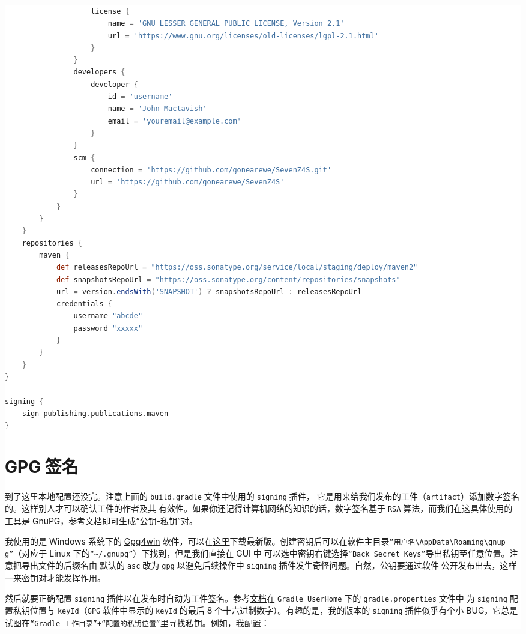 ```groovy
                    license {
                        name = 'GNU LESSER GENERAL PUBLIC LICENSE, Version 2.1'
                        url = 'https://www.gnu.org/licenses/old-licenses/lgpl-2.1.html'
                    }
                }
                developers {
                    developer {
                        id = 'username'
                        name = 'John Mactavish'
                        email = 'youremail@example.com'
                    }
                }
                scm {
                    connection = 'https://github.com/gonearewe/SevenZ4S.git'
                    url = 'https://github.com/gonearewe/SevenZ4S'
                }
            }
        }
    }
    repositories {
        maven {
            def releasesRepoUrl = "https://oss.sonatype.org/service/local/staging/deploy/maven2"
            def snapshotsRepoUrl = "https://oss.sonatype.org/content/repositories/snapshots"
            url = version.endsWith('SNAPSHOT') ? snapshotsRepoUrl : releasesRepoUrl
            credentials {
                username "abcde"
                password "xxxxx"
            }
        }
    }
}

signing {
    sign publishing.publications.maven
}
```

# GPG 签名

到了这里本地配置还没完。注意上面的 `build.gradle` 文件中使用的 `signing` 插件，
它是用来给我们发布的工件（`artifact`）添加数字签名的。这样别人才可以确认工件的作者及其
有效性。如果你还记得计算机网络的知识的话，数字签名基于 `RSA` 算法，而我们在这具体使用的
工具是 [GnuPG](https://gnupg.org/)，参考文档即可生成“公钥-私钥”对。

我使用的是 Windows 系统下的 [Gpg4win](https://www.gpg4win.org/download.html) 软件，可以在[这里](https://files.gpg4win.org/)下载最新版。创建密钥后可以在软件主目录`“用户名\AppData\Roaming\gnupg”`（对应于 Linux 下的`“~/.gnupg”`）下找到，但是我们直接在 GUI 中
可以选中密钥右键选择`“Back Secret Keys”`导出私钥至任意位置。注意把导出文件的后缀名由
默认的 `asc` 改为 `gpg` 以避免后续操作中 `signing` 插件发生奇怪问题。自然，公钥要通过软件
公开发布出去，这样一来密钥对才能发挥作用。

然后就要正确配置 `signing` 插件以在发布时自动为工件签名。参考[文档](https://docs.gradle.org/6.3/userguide/signing_plugin.html)在 `Gradle UserHome` 下的 `gradle.properties` 文件中
为 `signing` 配置私钥位置与 `keyId`（`GPG` 软件中显示的 `keyId` 的最后 8 个十六进制数字）。有趣的是，我的版本的 `signing` 插件似乎有个小 BUG，它总是
试图在`“Gradle 工作目录”+“配置的私钥位置”`里寻找私钥。例如，我配置：
